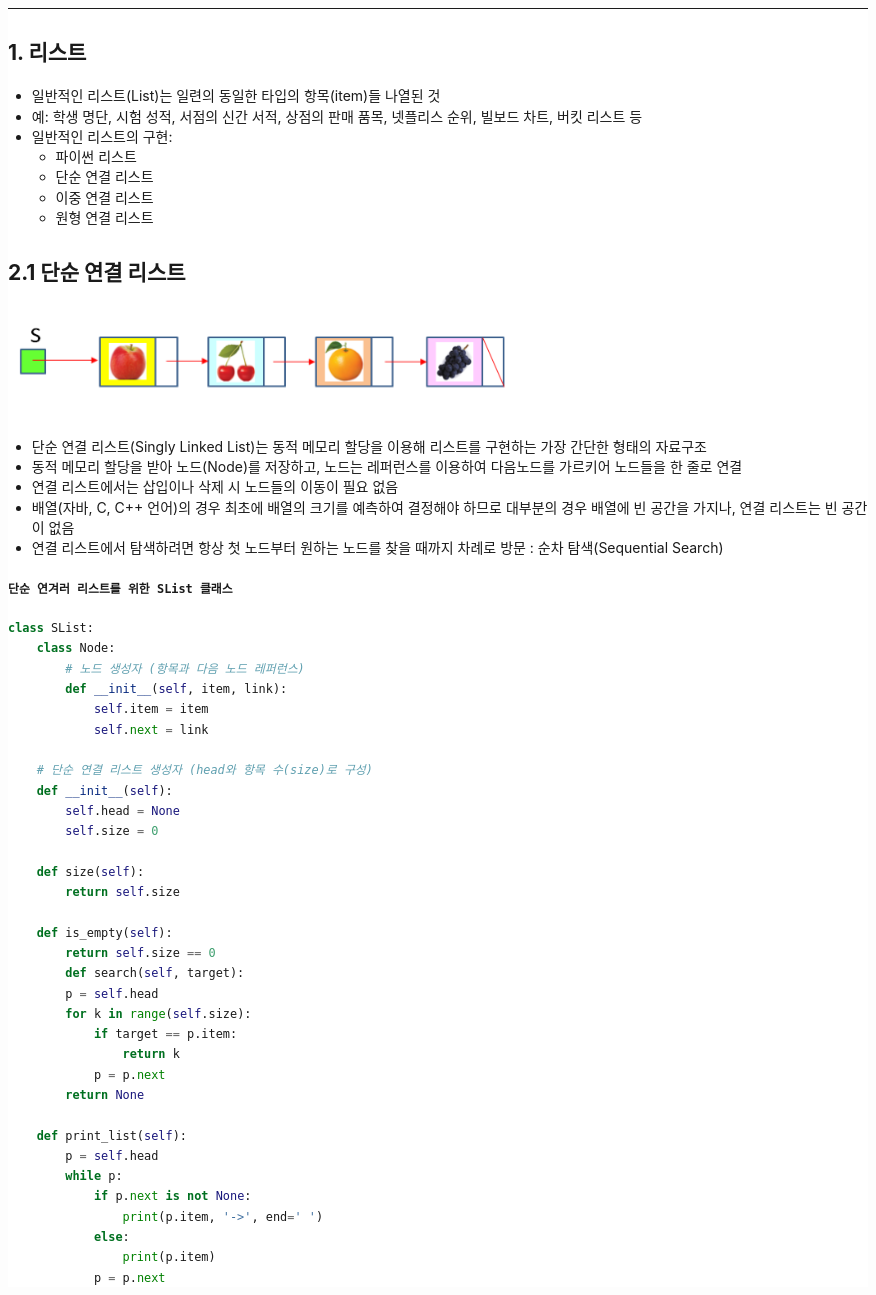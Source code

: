 
---
## 1. 리스트
- 일반적인 리스트(List)는 일련의 동일한 타입의 항목(item)들 나열된 것
- 예: 학생 명단, 시험 성적, 서점의 신간 서적, 상점의 판매 품목, 넷플리스 순위, 빌보드 차트, 버킷 리스트 등
- 일반적인 리스트의 구현:
	- 파이썬 리스트
	- 단순 연결 리스트
	- 이중 연결 리스트
	- 원형 연결 리스트

## 2.1 단순 연결 리스트

![](../../../../image/Pasted%20image%2020240816165442.png)

- 단순 연결 리스트(Singly Linked List)는 동적 메모리 할당을 이용해 리스트를 구현하는 가장 간단한 형태의 자료구조
- 동적 메모리 할당을 받아 노드(Node)를 저장하고, 노드는 레퍼런스를 이용하여 다음노드를 가르키어 노드들을 한 줄로 연결
- 연결 리스트에서는 삽입이나 삭제 시 노드들의 이동이 필요 없음
- 배열(자바, C, C++ 언어)의 경우 최초에 배열의 크기를 예측하여 결정해야 하므로 대부분의 경우 배열에 빈 공간을 가지나, 연결 리스트는 빈 공간이 없음
- 연결 리스트에서 탐색하려면 항상 첫 노드부터 원하는 노드를 찾을 때까지 차례로 방문 : 순차 탐색(Sequential Search)

#### `단순 연겨러 리스트를 위한 SList 클래스`


```python
class SList:  
    class Node:  
        # 노드 생성자 (항목과 다음 노드 레퍼런스)  
        def __init__(self, item, link):  
            self.item = item  
            self.next = link  
  
    # 단순 연결 리스트 생성자 (head와 항목 수(size)로 구성)  
    def __init__(self):  
        self.head = None  
        self.size = 0  
  
    def size(self):  
        return self.size  
  
    def is_empty(self):  
        return self.size == 0  
        def search(self, target):  
        p = self.head  
        for k in range(self.size):  
            if target == p.item:  
                return k  
            p = p.next  
        return None  
  
    def print_list(self):  
        p = self.head  
        while p:  
            if p.next is not None:  
                print(p.item, '->', end=' ')  
            else:  
                print(p.item)  
            p = p.next  
```